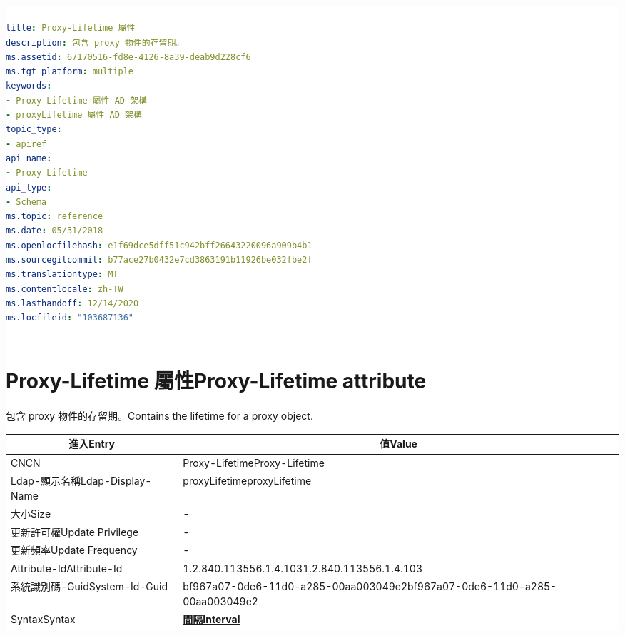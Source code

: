 ```yaml
---
title: Proxy-Lifetime 屬性
description: 包含 proxy 物件的存留期。
ms.assetid: 67170516-fd8e-4126-8a39-deab9d228cf6
ms.tgt_platform: multiple
keywords:
- Proxy-Lifetime 屬性 AD 架構
- proxyLifetime 屬性 AD 架構
topic_type:
- apiref
api_name:
- Proxy-Lifetime
api_type:
- Schema
ms.topic: reference
ms.date: 05/31/2018
ms.openlocfilehash: e1f69dce5dff51c942bff26643220096a909b4b1
ms.sourcegitcommit: b77ace27b0432e7cd3863191b11926be032fbe2f
ms.translationtype: MT
ms.contentlocale: zh-TW
ms.lasthandoff: 12/14/2020
ms.locfileid: "103687136"
---
```

# <a name="proxy-lifetime-attribute"></a><span data-ttu-id="da0c7-105">Proxy-Lifetime 屬性</span><span class="sxs-lookup"><span data-stu-id="da0c7-105">Proxy-Lifetime attribute</span></span>

<span data-ttu-id="da0c7-106">包含 proxy 物件的存留期。</span><span class="sxs-lookup"><span data-stu-id="da0c7-106">Contains the lifetime for a proxy object.</span></span>



| <span data-ttu-id="da0c7-107">進入</span><span class="sxs-lookup"><span data-stu-id="da0c7-107">Entry</span></span> | <span data-ttu-id="da0c7-108">值</span><span class="sxs-lookup"><span data-stu-id="da0c7-108">Value</span></span> |
|-------------------|--------------------------------------|
| <span data-ttu-id="da0c7-109">CN</span><span class="sxs-lookup"><span data-stu-id="da0c7-109">CN</span></span>                | <span data-ttu-id="da0c7-110">Proxy-Lifetime</span><span class="sxs-lookup"><span data-stu-id="da0c7-110">Proxy-Lifetime</span></span>                       |
| <span data-ttu-id="da0c7-111">Ldap-顯示名稱</span><span class="sxs-lookup"><span data-stu-id="da0c7-111">Ldap-Display-Name</span></span> | <span data-ttu-id="da0c7-112">proxyLifetime</span><span class="sxs-lookup"><span data-stu-id="da0c7-112">proxyLifetime</span></span>                        |
| <span data-ttu-id="da0c7-113">大小</span><span class="sxs-lookup"><span data-stu-id="da0c7-113">Size</span></span>              | \-                                   |
| <span data-ttu-id="da0c7-114">更新許可權</span><span class="sxs-lookup"><span data-stu-id="da0c7-114">Update Privilege</span></span>  | \-                                   |
| <span data-ttu-id="da0c7-115">更新頻率</span><span class="sxs-lookup"><span data-stu-id="da0c7-115">Update Frequency</span></span>  | \-                                   |
| <span data-ttu-id="da0c7-116">Attribute-Id</span><span class="sxs-lookup"><span data-stu-id="da0c7-116">Attribute-Id</span></span>      | <span data-ttu-id="da0c7-117">1.2.840.113556.1.4.103</span><span class="sxs-lookup"><span data-stu-id="da0c7-117">1.2.840.113556.1.4.103</span></span>               |
| <span data-ttu-id="da0c7-118">系統識別碼-Guid</span><span class="sxs-lookup"><span data-stu-id="da0c7-118">System-Id-Guid</span></span>    | <span data-ttu-id="da0c7-119">bf967a07-0de6-11d0-a285-00aa003049e2</span><span class="sxs-lookup"><span data-stu-id="da0c7-119">bf967a07-0de6-11d0-a285-00aa003049e2</span></span> |
| <span data-ttu-id="da0c7-120">Syntax</span><span class="sxs-lookup"><span data-stu-id="da0c7-120">Syntax</span></span>            | [<span data-ttu-id="da0c7-121">**間隔**</span><span class="sxs-lookup"><span data-stu-id="da0c7-121">**Interval**</span></span>](s-interval.md)       |
